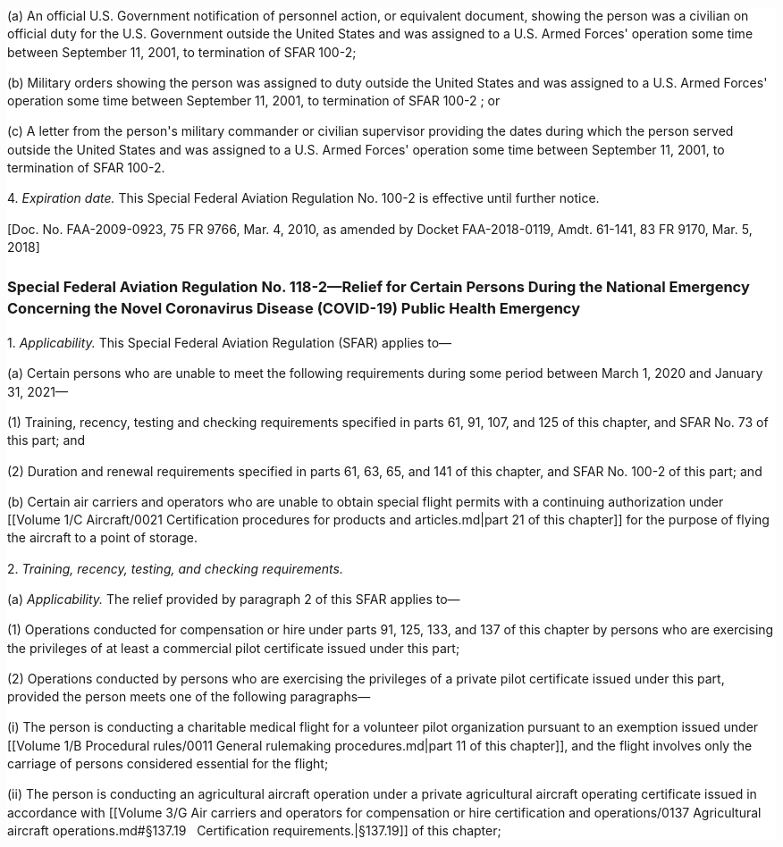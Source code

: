 \(a\) An official U.S. Government notification of personnel action, or equivalent document, showing the person was a civilian on official duty for the U.S. Government outside the United States and was assigned to a U.S. Armed Forces' operation some time between September 11, 2001, to termination of SFAR 100-2;

\(b\) Military orders showing the person was assigned to duty outside the United States and was assigned to a U.S. Armed Forces' operation some time between September 11, 2001, to termination of SFAR 100-2 ; or

\(c\) A letter from the person's military commander or civilian supervisor providing the dates during which the person served outside the United States and was assigned to a U.S. Armed Forces' operation some time between September 11, 2001, to termination of SFAR 100-2.

4\. *Expiration date.* This Special Federal Aviation Regulation No. 100-2 is effective until further notice.

\[Doc. No. FAA-2009-0923, 75 FR 9766, Mar. 4, 2010, as amended by Docket FAA-2018-0119, Amdt. 61-141, 83 FR 9170, Mar. 5, 2018\]

### Special Federal Aviation Regulation No. 118-2—Relief for Certain Persons During the National Emergency Concerning the Novel Coronavirus Disease (COVID-19) Public Health Emergency

1\. *Applicability.* This Special Federal Aviation Regulation (SFAR) applies to—

\(a\) Certain persons who are unable to meet the following requirements during some period between March 1, 2020 and January 31, 2021—

\(1\) Training, recency, testing and checking requirements specified in parts 61, 91, 107, and 125 of this chapter, and SFAR No. 73 of this part; and

\(2\) Duration and renewal requirements specified in parts 61, 63, 65, and 141 of this chapter, and SFAR No. 100-2 of this part; and

\(b\) Certain air carriers and operators who are unable to obtain special flight permits with a continuing authorization under [[Volume 1/C Aircraft/0021 Certification procedures for products and articles.md|part 21 of this chapter]] for the purpose of flying the aircraft to a point of storage.

2\. *Training, recency, testing, and checking requirements.*

\(a\) *Applicability.* The relief provided by paragraph 2 of this SFAR applies to—

\(1\) Operations conducted for compensation or hire under parts 91, 125, 133, and 137 of this chapter by persons who are exercising the privileges of at least a commercial pilot certificate issued under this part;

\(2\) Operations conducted by persons who are exercising the privileges of a private pilot certificate issued under this part, provided the person meets one of the following paragraphs—

\(i\) The person is conducting a charitable medical flight for a volunteer pilot organization pursuant to an exemption issued under [[Volume 1/B Procedural rules/0011 General rulemaking procedures.md|part 11 of this chapter]], and the flight involves only the carriage of persons considered essential for the flight;

\(ii\) The person is conducting an agricultural aircraft operation under a private agricultural aircraft operating certificate issued in accordance with [[Volume 3/G Air carriers and operators for compensation or hire  certification and operations/0137 Agricultural aircraft operations.md#§137.19   Certification requirements.|§137.19]] of this chapter;
